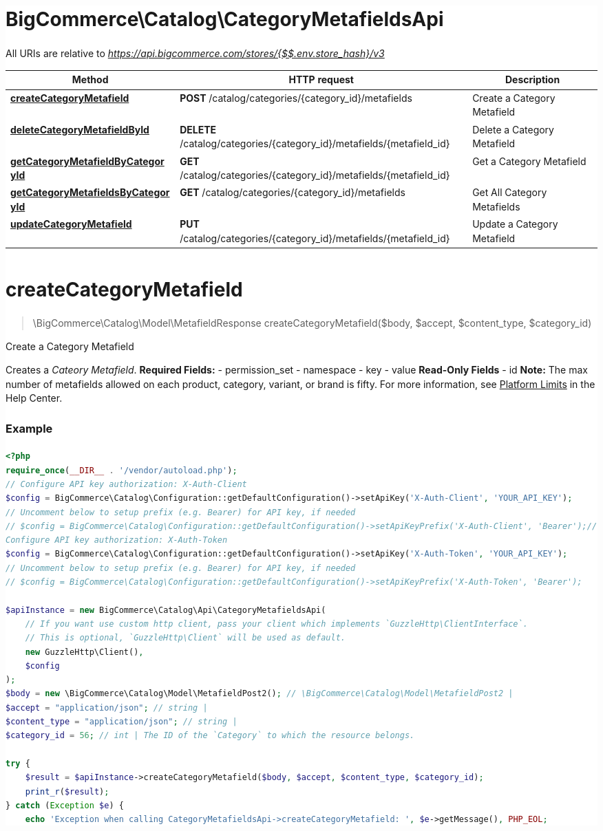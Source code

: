 # BigCommerce\Catalog\CategoryMetafieldsApi

All URIs are relative to *https://api.bigcommerce.com/stores/{$$.env.store_hash}/v3*

Method | HTTP request | Description
------------- | ------------- | -------------
[**createCategoryMetafield**](CategoryMetafieldsApi.md#createcategorymetafield) | **POST** /catalog/categories/{category_id}/metafields | Create a Category Metafield
[**deleteCategoryMetafieldById**](CategoryMetafieldsApi.md#deletecategorymetafieldbyid) | **DELETE** /catalog/categories/{category_id}/metafields/{metafield_id} | Delete a Category Metafield
[**getCategoryMetafieldByCategoryId**](CategoryMetafieldsApi.md#getcategorymetafieldbycategoryid) | **GET** /catalog/categories/{category_id}/metafields/{metafield_id} | Get a Category Metafield
[**getCategoryMetafieldsByCategoryId**](CategoryMetafieldsApi.md#getcategorymetafieldsbycategoryid) | **GET** /catalog/categories/{category_id}/metafields | Get All Category Metafields
[**updateCategoryMetafield**](CategoryMetafieldsApi.md#updatecategorymetafield) | **PUT** /catalog/categories/{category_id}/metafields/{metafield_id} | Update a Category Metafield

# **createCategoryMetafield**
> \BigCommerce\Catalog\Model\MetafieldResponse createCategoryMetafield($body, $accept, $content_type, $category_id)

Create a Category Metafield

Creates a *Cateory Metafield*.  **Required Fields:** - permission_set - namespace - key - value  **Read-Only Fields** - id  **Note:** The max number of metafields allowed on each product, category, variant, or brand is fifty. For more information, see [Platform Limits](https://support.bigcommerce.com/s/article/Platform-Limits) in the Help Center.

### Example
```php
<?php
require_once(__DIR__ . '/vendor/autoload.php');
// Configure API key authorization: X-Auth-Client
$config = BigCommerce\Catalog\Configuration::getDefaultConfiguration()->setApiKey('X-Auth-Client', 'YOUR_API_KEY');
// Uncomment below to setup prefix (e.g. Bearer) for API key, if needed
// $config = BigCommerce\Catalog\Configuration::getDefaultConfiguration()->setApiKeyPrefix('X-Auth-Client', 'Bearer');// Configure API key authorization: X-Auth-Token
$config = BigCommerce\Catalog\Configuration::getDefaultConfiguration()->setApiKey('X-Auth-Token', 'YOUR_API_KEY');
// Uncomment below to setup prefix (e.g. Bearer) for API key, if needed
// $config = BigCommerce\Catalog\Configuration::getDefaultConfiguration()->setApiKeyPrefix('X-Auth-Token', 'Bearer');

$apiInstance = new BigCommerce\Catalog\Api\CategoryMetafieldsApi(
    // If you want use custom http client, pass your client which implements `GuzzleHttp\ClientInterface`.
    // This is optional, `GuzzleHttp\Client` will be used as default.
    new GuzzleHttp\Client(),
    $config
);
$body = new \BigCommerce\Catalog\Model\MetafieldPost2(); // \BigCommerce\Catalog\Model\MetafieldPost2 | 
$accept = "application/json"; // string | 
$content_type = "application/json"; // string | 
$category_id = 56; // int | The ID of the `Category` to which the resource belongs.

try {
    $result = $apiInstance->createCategoryMetafield($body, $accept, $content_type, $category_id);
    print_r($result);
} catch (Exception $e) {
    echo 'Exception when calling CategoryMetafieldsApi->createCategoryMetafield: ', $e->getMessage(), PHP_EOL;
```